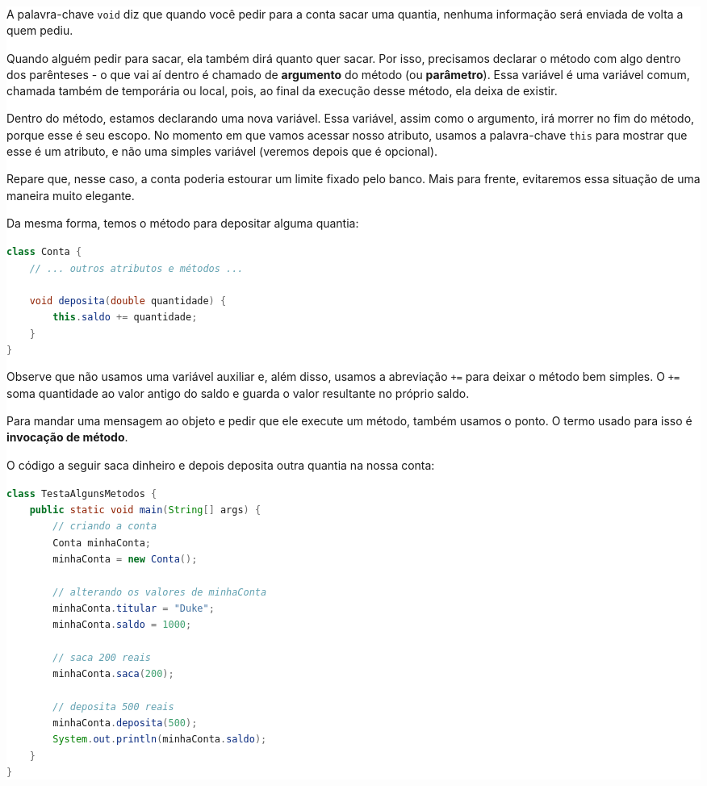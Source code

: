 
A palavra-chave `void` diz que quando você pedir para a conta sacar uma quantia, nenhuma
informação será enviada de volta a quem pediu.



Quando alguém pedir para sacar, ela também dirá quanto quer sacar. Por isso, precisamos
declarar o método com algo dentro dos parênteses - o que vai aí dentro é chamado de **argumento** do
método (ou **parâmetro**). Essa variável é uma variável comum, chamada também de temporária ou local,
pois, ao final da execução desse método, ela deixa de existir.


Dentro do método, estamos declarando uma nova variável. Essa variável, assim como o argumento, irá
morrer no fim do método, porque esse é seu escopo. No momento em que vamos acessar nosso atributo, usamos
a palavra-chave `this` para mostrar que esse é um atributo, e não uma simples variável (veremos
depois que é opcional).

Repare que, nesse caso, a conta poderia estourar um limite fixado pelo banco. Mais para frente,
evitaremos essa situação de uma maneira muito elegante.

Da mesma forma, temos o método para depositar alguma quantia:

``` java
class Conta {
	// ... outros atributos e métodos ...

	void deposita(double quantidade) {
		this.saldo += quantidade;
	}
}
```

Observe que não usamos uma variável auxiliar e, além disso, usamos a abreviação `+=` para
deixar o método bem simples. O `+=` soma quantidade ao valor antigo do saldo e guarda o valor resultante no próprio saldo.


Para mandar uma mensagem ao objeto e pedir que ele execute um método, também usamos o ponto. O termo
usado para isso é **invocação de método**.

O código a seguir saca dinheiro e depois deposita outra quantia na nossa conta:

``` java
class TestaAlgunsMetodos {
	public static void main(String[] args) {
		// criando a conta
		Conta minhaConta;
		minhaConta = new Conta();

		// alterando os valores de minhaConta
		minhaConta.titular = "Duke";
		minhaConta.saldo = 1000;
	
		// saca 200 reais
		minhaConta.saca(200);

		// deposita 500 reais
		minhaConta.deposita(500);
		System.out.println(minhaConta.saldo);
	}
}
```
